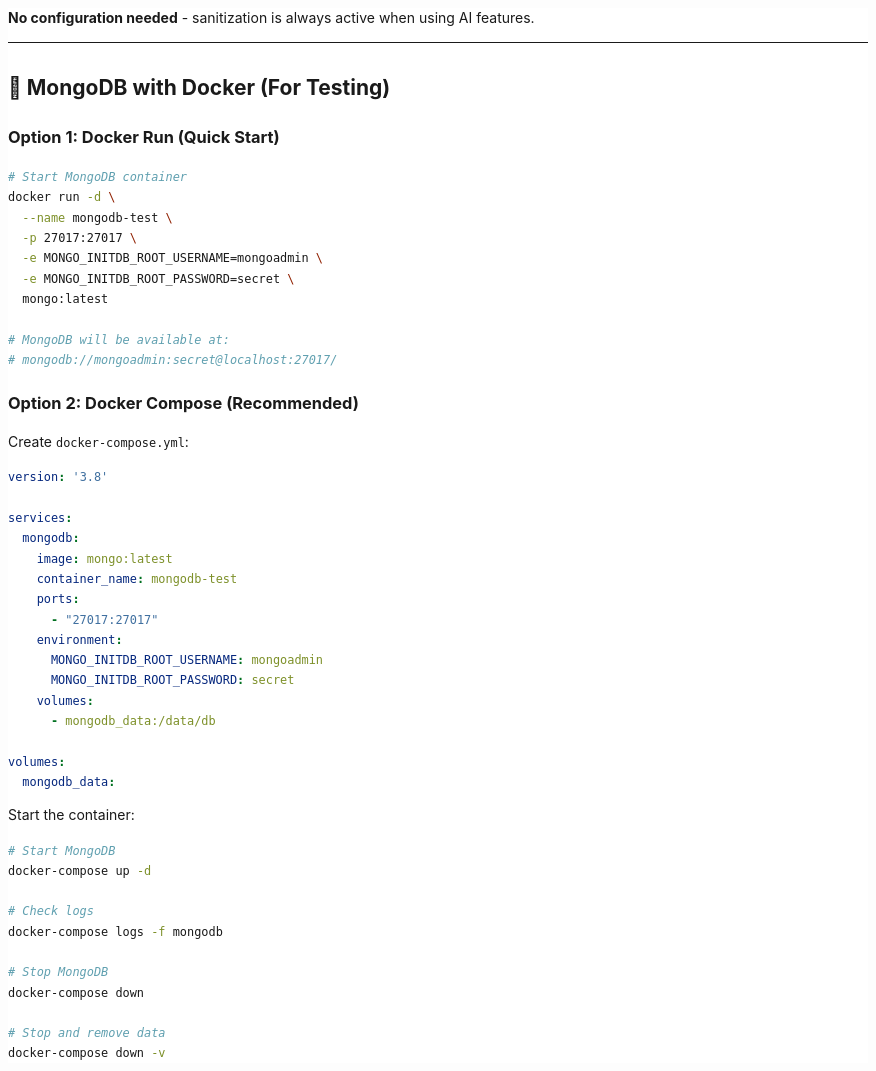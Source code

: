 **No configuration needed** - sanitization is always active when using AI features.

---

## 🐳 MongoDB with Docker (For Testing)

### Option 1: Docker Run (Quick Start)

```bash
# Start MongoDB container
docker run -d \
  --name mongodb-test \
  -p 27017:27017 \
  -e MONGO_INITDB_ROOT_USERNAME=mongoadmin \
  -e MONGO_INITDB_ROOT_PASSWORD=secret \
  mongo:latest

# MongoDB will be available at:
# mongodb://mongoadmin:secret@localhost:27017/
```

### Option 2: Docker Compose (Recommended)

Create `docker-compose.yml`:

```yaml
version: '3.8'

services:
  mongodb:
    image: mongo:latest
    container_name: mongodb-test
    ports:
      - "27017:27017"
    environment:
      MONGO_INITDB_ROOT_USERNAME: mongoadmin
      MONGO_INITDB_ROOT_PASSWORD: secret
    volumes:
      - mongodb_data:/data/db

volumes:
  mongodb_data:
```

Start the container:

```bash
# Start MongoDB
docker-compose up -d

# Check logs
docker-compose logs -f mongodb

# Stop MongoDB
docker-compose down

# Stop and remove data
docker-compose down -v
```
